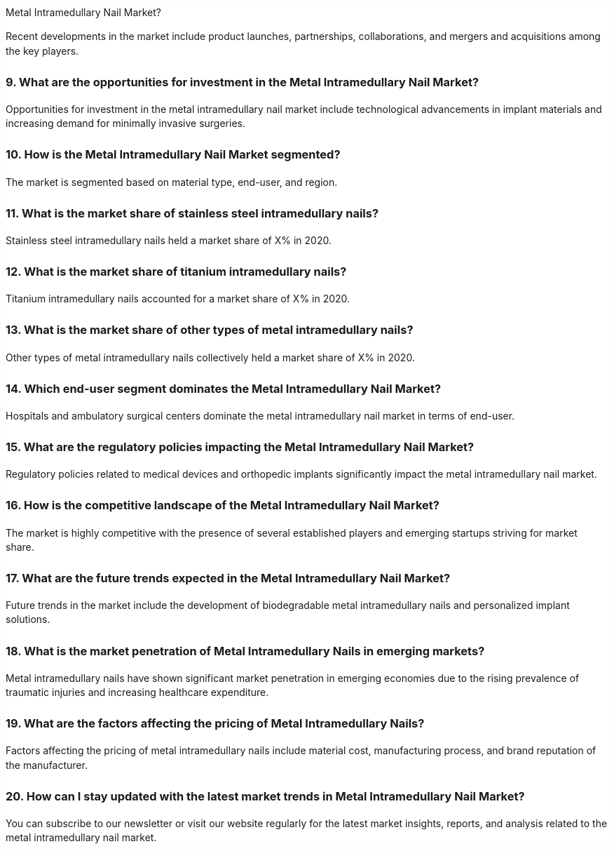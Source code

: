 Metal Intramedullary Nail Market?</h3><p>Recent developments in the market include product launches, partnerships, collaborations, and mergers and acquisitions among the key players.</p><h3>9. What are the opportunities for investment in the Metal Intramedullary Nail Market?</h3><p>Opportunities for investment in the metal intramedullary nail market include technological advancements in implant materials and increasing demand for minimally invasive surgeries.</p><h3>10. How is the Metal Intramedullary Nail Market segmented?</h3><p>The market is segmented based on material type, end-user, and region.</p><h3>11. What is the market share of stainless steel intramedullary nails?</h3><p>Stainless steel intramedullary nails held a market share of X% in 2020.</p><h3>12. What is the market share of titanium intramedullary nails?</h3><p>Titanium intramedullary nails accounted for a market share of X% in 2020.</p><h3>13. What is the market share of other types of metal intramedullary nails?</h3><p>Other types of metal intramedullary nails collectively held a market share of X% in 2020.</p><h3>14. Which end-user segment dominates the Metal Intramedullary Nail Market?</h3><p>Hospitals and ambulatory surgical centers dominate the metal intramedullary nail market in terms of end-user.</p><h3>15. What are the regulatory policies impacting the Metal Intramedullary Nail Market?</h3><p>Regulatory policies related to medical devices and orthopedic implants significantly impact the metal intramedullary nail market.</p><h3>16. How is the competitive landscape of the Metal Intramedullary Nail Market?</h3><p>The market is highly competitive with the presence of several established players and emerging startups striving for market share.</p><h3>17. What are the future trends expected in the Metal Intramedullary Nail Market?</h3><p>Future trends in the market include the development of biodegradable metal intramedullary nails and personalized implant solutions.</p><h3>18. What is the market penetration of Metal Intramedullary Nails in emerging markets?</h3><p>Metal intramedullary nails have shown significant market penetration in emerging economies due to the rising prevalence of traumatic injuries and increasing healthcare expenditure.</p><h3>19. What are the factors affecting the pricing of Metal Intramedullary Nails?</h3><p>Factors affecting the pricing of metal intramedullary nails include material cost, manufacturing process, and brand reputation of the manufacturer.</p><h3>20. How can I stay updated with the latest market trends in Metal Intramedullary Nail Market?</h3><p>You can subscribe to our newsletter or visit our website regularly for the latest market insights, reports, and analysis related to the metal intramedullary nail market.</p></body></html></strong></p>
